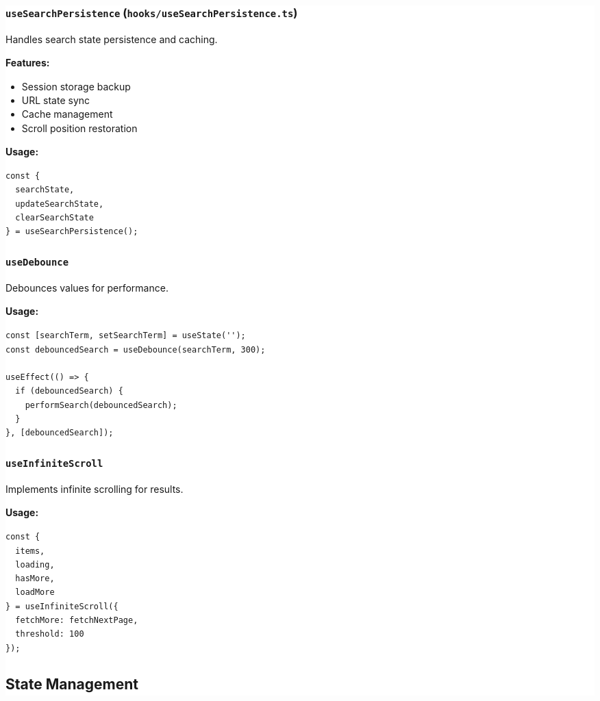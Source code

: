 
### `useSearchPersistence` (`hooks/useSearchPersistence.ts`)

Handles search state persistence and caching.

**Features:**
- Session storage backup
- URL state sync
- Cache management
- Scroll position restoration

**Usage:**
```tsx
const { 
  searchState, 
  updateSearchState, 
  clearSearchState 
} = useSearchPersistence();
```

### `useDebounce`

Debounces values for performance.

**Usage:**
```tsx
const [searchTerm, setSearchTerm] = useState('');
const debouncedSearch = useDebounce(searchTerm, 300);

useEffect(() => {
  if (debouncedSearch) {
    performSearch(debouncedSearch);
  }
}, [debouncedSearch]);
```

### `useInfiniteScroll`

Implements infinite scrolling for results.

**Usage:**
```tsx
const { 
  items, 
  loading, 
  hasMore, 
  loadMore 
} = useInfiniteScroll({
  fetchMore: fetchNextPage,
  threshold: 100
});
```

## State Management
